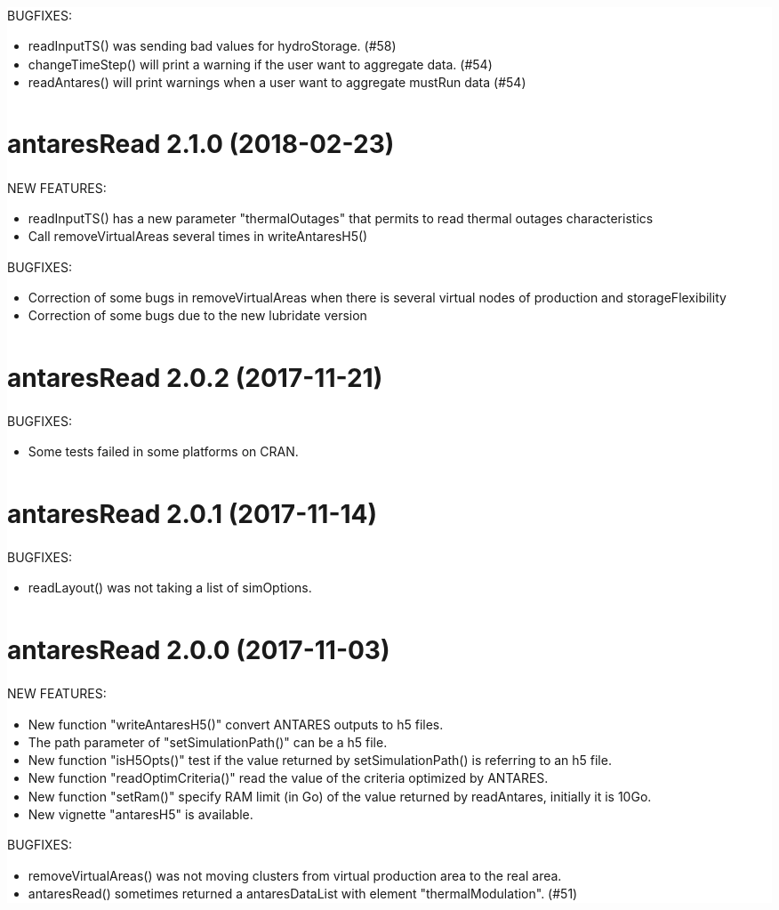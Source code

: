 BUGFIXES:

* readInputTS() was sending bad values for hydroStorage. (#58)
* changeTimeStep() will print a warning if the user want to aggregate data. (#54)
* readAntares() will print warnings when a user want to aggregate mustRun data (#54)


# antaresRead 2.1.0 (2018-02-23)

NEW FEATURES:

* readInputTS() has a new parameter "thermalOutages" that permits to read thermal outages characteristics
* Call removeVirtualAreas several times in writeAntaresH5()

BUGFIXES:

* Correction of some bugs in removeVirtualAreas when there is several virtual nodes of production and storageFlexibility 
* Correction of some bugs due to the new lubridate version


# antaresRead 2.0.2 (2017-11-21)

BUGFIXES:

* Some tests failed in some platforms on CRAN.


# antaresRead 2.0.1 (2017-11-14)

BUGFIXES:

* readLayout() was not taking a list of simOptions. 


# antaresRead 2.0.0 (2017-11-03)

NEW FEATURES:

* New function "writeAntaresH5()" convert ANTARES outputs to h5 files.
* The path parameter of "setSimulationPath()" can be a h5 file.
* New function "isH5Opts()" test if the value returned by setSimulationPath() is referring to an h5 file.
* New function "readOptimCriteria()" read the value of the criteria optimized by ANTARES.
* New function "setRam()" specify RAM limit (in Go) of the value returned by readAntares, initially it is 10Go. 
* New vignette "antaresH5" is available.

BUGFIXES:

* removeVirtualAreas() was not moving clusters from virtual production area to the real area. 
* antaresRead() sometimes returned a antaresDataList with element "thermalModulation". (#51) 

